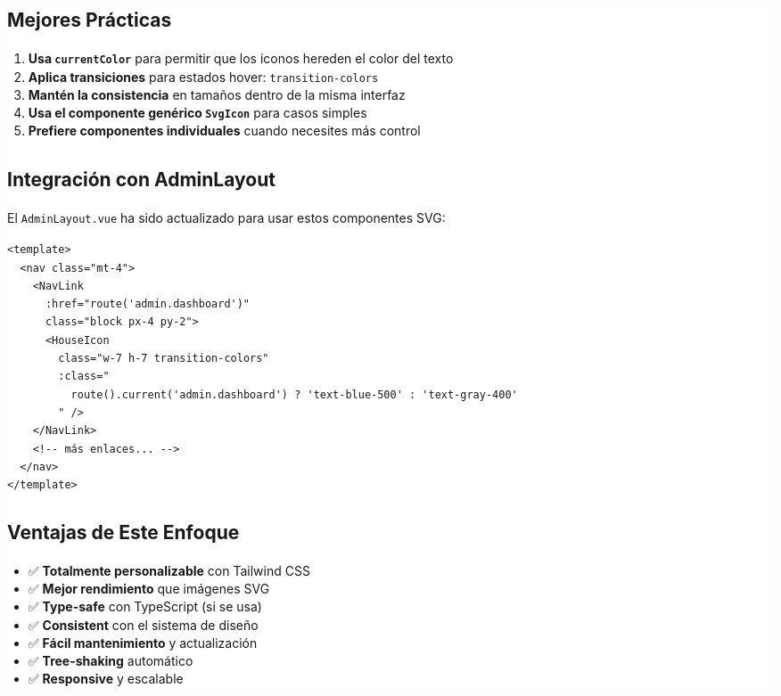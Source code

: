 ## Mejores Prácticas

1. **Usa `currentColor`** para permitir que los iconos hereden el color del texto
2. **Aplica transiciones** para estados hover: `transition-colors`
3. **Mantén la consistencia** en tamaños dentro de la misma interfaz
4. **Usa el componente genérico `SvgIcon`** para casos simples
5. **Prefiere componentes individuales** cuando necesites más control

## Integración con AdminLayout

El `AdminLayout.vue` ha sido actualizado para usar estos componentes SVG:

```vue
<template>
  <nav class="mt-4">
    <NavLink
      :href="route('admin.dashboard')"
      class="block px-4 py-2">
      <HouseIcon
        class="w-7 h-7 transition-colors"
        :class="
          route().current('admin.dashboard') ? 'text-blue-500' : 'text-gray-400'
        " />
    </NavLink>
    <!-- más enlaces... -->
  </nav>
</template>
```

## Ventajas de Este Enfoque

- ✅ **Totalmente personalizable** con Tailwind CSS
- ✅ **Mejor rendimiento** que imágenes SVG
- ✅ **Type-safe** con TypeScript (si se usa)
- ✅ **Consistent** con el sistema de diseño
- ✅ **Fácil mantenimiento** y actualización
- ✅ **Tree-shaking** automático
- ✅ **Responsive** y escalable
